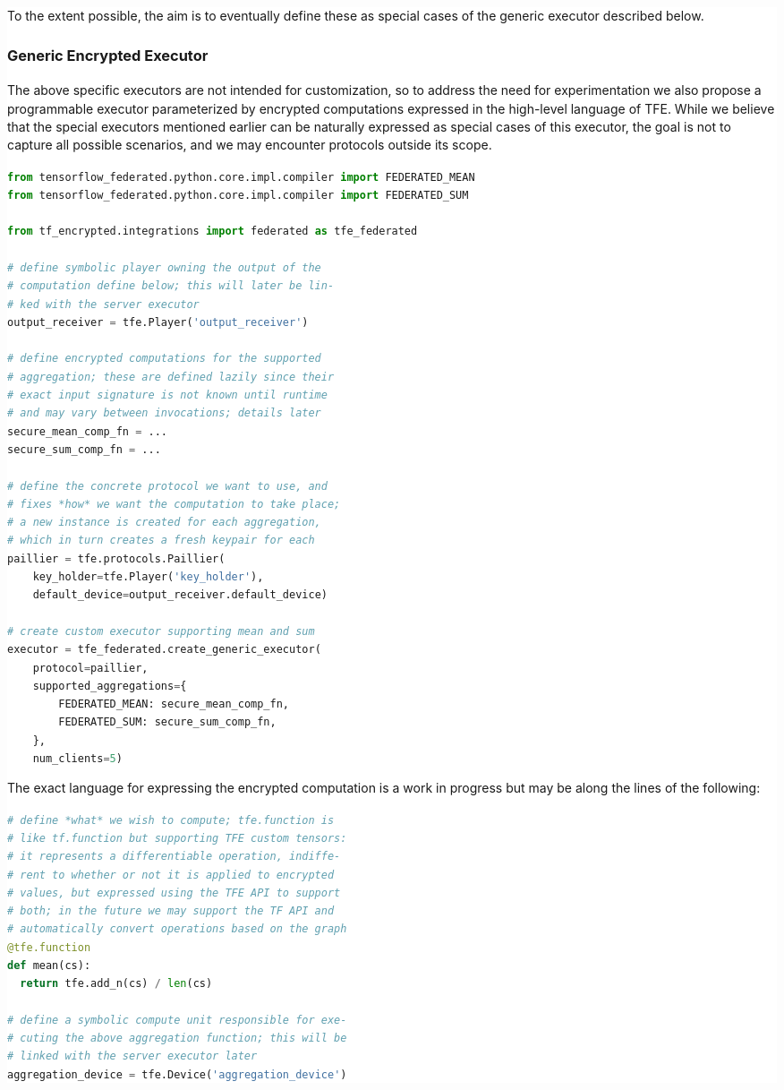 To the extent possible, the aim is to eventually define these as special cases of the generic executor described below.

### Generic Encrypted Executor

The above specific executors are not intended for customization, so to address the need for experimentation we also propose a programmable executor parameterized by encrypted computations expressed in the high-level language of TFE. While we believe that the special executors mentioned earlier can be naturally expressed as special cases of this executor, the goal is not to capture all possible scenarios, and we may encounter protocols outside its scope.

```python
from tensorflow_federated.python.core.impl.compiler import FEDERATED_MEAN
from tensorflow_federated.python.core.impl.compiler import FEDERATED_SUM

from tf_encrypted.integrations import federated as tfe_federated

# define symbolic player owning the output of the
# computation define below; this will later be lin-
# ked with the server executor
output_receiver = tfe.Player('output_receiver')

# define encrypted computations for the supported
# aggregation; these are defined lazily since their
# exact input signature is not known until runtime
# and may vary between invocations; details later
secure_mean_comp_fn = ...
secure_sum_comp_fn = ...

# define the concrete protocol we want to use, and
# fixes *how* we want the computation to take place;
# a new instance is created for each aggregation,
# which in turn creates a fresh keypair for each
paillier = tfe.protocols.Paillier(
    key_holder=tfe.Player('key_holder'),
    default_device=output_receiver.default_device)

# create custom executor supporting mean and sum
executor = tfe_federated.create_generic_executor(
    protocol=paillier,
    supported_aggregations={
        FEDERATED_MEAN: secure_mean_comp_fn,
        FEDERATED_SUM: secure_sum_comp_fn,
    },
    num_clients=5)
```

The exact language for expressing the encrypted computation is a work in progress but may be along the lines of the following:

```python
# define *what* we wish to compute; tfe.function is
# like tf.function but supporting TFE custom tensors:
# it represents a differentiable operation, indiffe-
# rent to whether or not it is applied to encrypted
# values, but expressed using the TFE API to support
# both; in the future we may support the TF API and
# automatically convert operations based on the graph
@tfe.function
def mean(cs):
  return tfe.add_n(cs) / len(cs)

# define a symbolic compute unit responsible for exe-
# cuting the above aggregation function; this will be
# linked with the server executor later
aggregation_device = tfe.Device('aggregation_device')
```